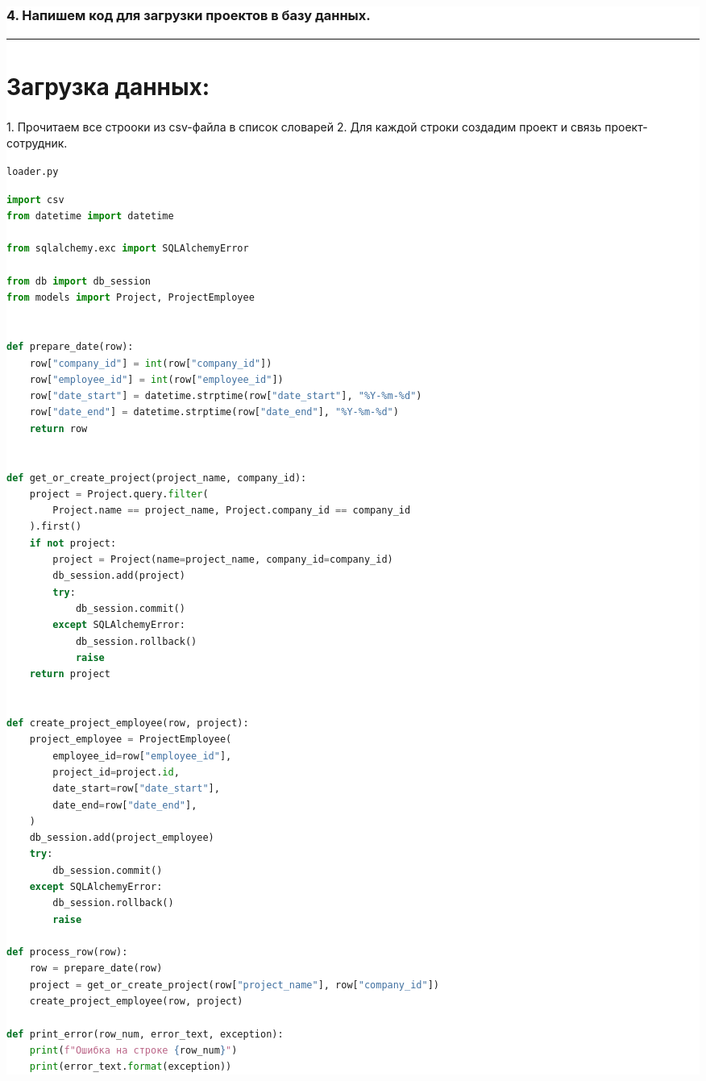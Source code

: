 ### 4. Напишем код для загрузки проектов в базу данных.
----------------------------------------------------

<h1>Загрузка данных:</h1>
1. Прочитаем все строоки из csv-файла в список словарей
2. Для каждой строки создадим проект и связь проект-сотрудник.

`loader.py` 

```python
import csv
from datetime import datetime

from sqlalchemy.exc import SQLAlchemyError

from db import db_session
from models import Project, ProjectEmployee


def prepare_date(row):
    row["company_id"] = int(row["company_id"])
    row["employee_id"] = int(row["employee_id"])
    row["date_start"] = datetime.strptime(row["date_start"], "%Y-%m-%d")
    row["date_end"] = datetime.strptime(row["date_end"], "%Y-%m-%d")
    return row


def get_or_create_project(project_name, company_id):
    project = Project.query.filter(
        Project.name == project_name, Project.company_id == company_id
    ).first()
    if not project:
        project = Project(name=project_name, company_id=company_id)
        db_session.add(project)
        try:
            db_session.commit()
        except SQLAlchemyError:
            db_session.rollback()
            raise
    return project


def create_project_employee(row, project):
    project_employee = ProjectEmployee(
        employee_id=row["employee_id"],
        project_id=project.id,
        date_start=row["date_start"],
        date_end=row["date_end"],
    )
    db_session.add(project_employee)
    try:
        db_session.commit()
    except SQLAlchemyError:
        db_session.rollback()
        raise

def process_row(row):
    row = prepare_date(row)
    project = get_or_create_project(row["project_name"], row["company_id"])
    create_project_employee(row, project)

def print_error(row_num, error_text, exception):
    print(f"Ошибка на строке {row_num}")
    print(error_text.format(exception))
```
